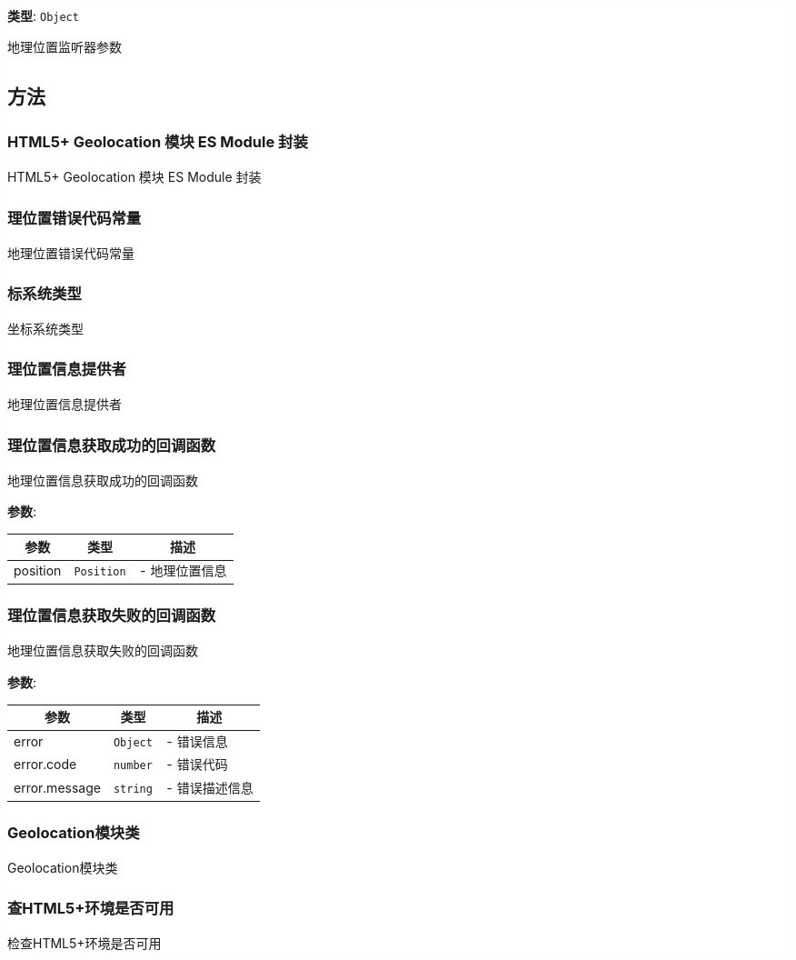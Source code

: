 **类型**: `Object`

地理位置监听器参数

## 方法

### HTML5+ Geolocation 模块 ES Module 封装

HTML5+ Geolocation 模块 ES Module 封装

### 理位置错误代码常量

地理位置错误代码常量

### 标系统类型

坐标系统类型

### 理位置信息提供者

地理位置信息提供者

### 理位置信息获取成功的回调函数

地理位置信息获取成功的回调函数

**参数**:

| 参数 | 类型 | 描述 |
|------|------|------|
| position | `Position` | - 地理位置信息 |

### 理位置信息获取失败的回调函数

地理位置信息获取失败的回调函数

**参数**:

| 参数 | 类型 | 描述 |
|------|------|------|
| error | `Object` | - 错误信息 |
| error.code | `number` | - 错误代码 |
| error.message | `string` | - 错误描述信息 |

### Geolocation模块类

Geolocation模块类

### 查HTML5+环境是否可用

检查HTML5+环境是否可用
